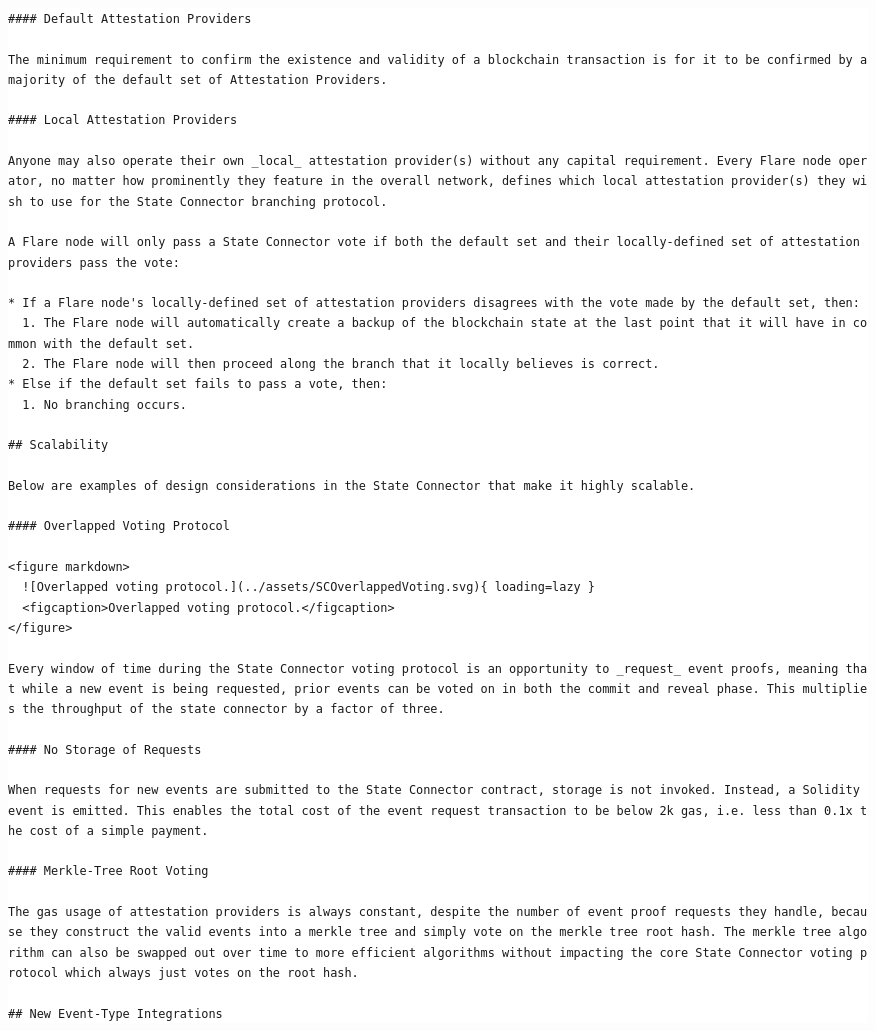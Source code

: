     #### Default Attestation Providers

    The minimum requirement to confirm the existence and validity of a blockchain transaction is for it to be confirmed by a majority of the default set of Attestation Providers.

    #### Local Attestation Providers

    Anyone may also operate their own _local_ attestation provider(s) without any capital requirement. Every Flare node operator, no matter how prominently they feature in the overall network, defines which local attestation provider(s) they wish to use for the State Connector branching protocol.

    A Flare node will only pass a State Connector vote if both the default set and their locally-defined set of attestation providers pass the vote:

    * If a Flare node's locally-defined set of attestation providers disagrees with the vote made by the default set, then:
      1. The Flare node will automatically create a backup of the blockchain state at the last point that it will have in common with the default set.
      2. The Flare node will then proceed along the branch that it locally believes is correct.
    * Else if the default set fails to pass a vote, then:
      1. No branching occurs.

    ## Scalability

    Below are examples of design considerations in the State Connector that make it highly scalable.

    #### Overlapped Voting Protocol

    <figure markdown>
      ![Overlapped voting protocol.](../assets/SCOverlappedVoting.svg){ loading=lazy }
      <figcaption>Overlapped voting protocol.</figcaption>
    </figure>

    Every window of time during the State Connector voting protocol is an opportunity to _request_ event proofs, meaning that while a new event is being requested, prior events can be voted on in both the commit and reveal phase. This multiplies the throughput of the state connector by a factor of three.

    #### No Storage of Requests

    When requests for new events are submitted to the State Connector contract, storage is not invoked. Instead, a Solidity event is emitted. This enables the total cost of the event request transaction to be below 2k gas, i.e. less than 0.1x the cost of a simple payment.

    #### Merkle-Tree Root Voting

    The gas usage of attestation providers is always constant, despite the number of event proof requests they handle, because they construct the valid events into a merkle tree and simply vote on the merkle tree root hash. The merkle tree algorithm can also be swapped out over time to more efficient algorithms without impacting the core State Connector voting protocol which always just votes on the root hash.

    ## New Event-Type Integrations
